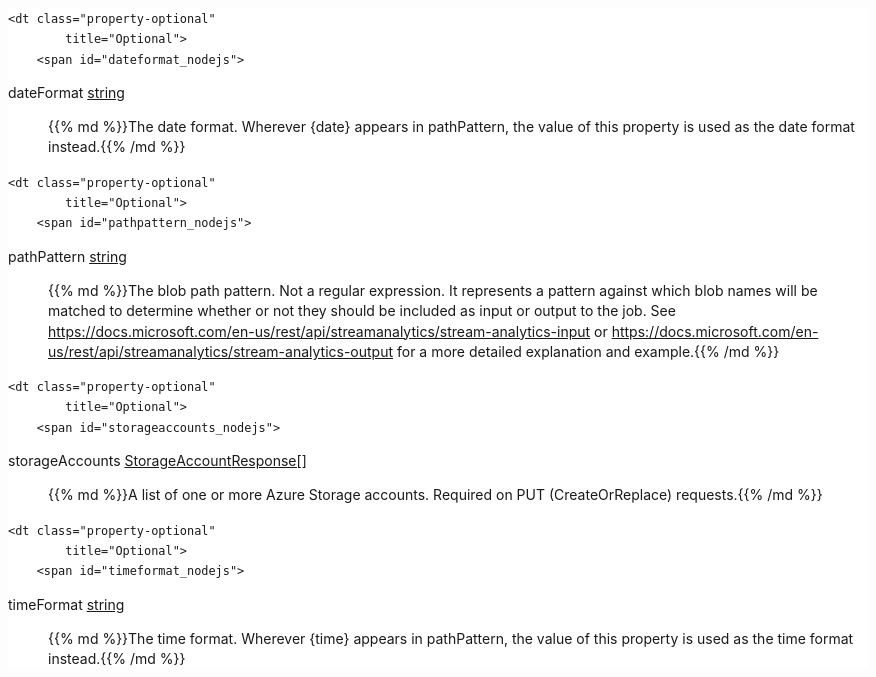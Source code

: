     <dt class="property-optional"
            title="Optional">
        <span id="dateformat_nodejs">
<a href="#dateformat_nodejs" style="color: inherit; text-decoration: inherit;">date<wbr>Format</a>
</span> 
        <span class="property-indicator"></span>
        <span class="property-type"><a href="https://developer.mozilla.org/en-US/docs/Web/JavaScript/Reference/Global_Objects/string">string</a></span>
    </dt>
    <dd>{{% md %}}The date format. Wherever {date} appears in pathPattern, the value of this property is used as the date format instead.{{% /md %}}</dd>

    <dt class="property-optional"
            title="Optional">
        <span id="pathpattern_nodejs">
<a href="#pathpattern_nodejs" style="color: inherit; text-decoration: inherit;">path<wbr>Pattern</a>
</span> 
        <span class="property-indicator"></span>
        <span class="property-type"><a href="https://developer.mozilla.org/en-US/docs/Web/JavaScript/Reference/Global_Objects/string">string</a></span>
    </dt>
    <dd>{{% md %}}The blob path pattern. Not a regular expression. It represents a pattern against which blob names will be matched to determine whether or not they should be included as input or output to the job. See https://docs.microsoft.com/en-us/rest/api/streamanalytics/stream-analytics-input or https://docs.microsoft.com/en-us/rest/api/streamanalytics/stream-analytics-output for a more detailed explanation and example.{{% /md %}}</dd>

    <dt class="property-optional"
            title="Optional">
        <span id="storageaccounts_nodejs">
<a href="#storageaccounts_nodejs" style="color: inherit; text-decoration: inherit;">storage<wbr>Accounts</a>
</span> 
        <span class="property-indicator"></span>
        <span class="property-type"><a href="#storageaccountresponse">Storage<wbr>Account<wbr>Response[]</a></span>
    </dt>
    <dd>{{% md %}}A list of one or more Azure Storage accounts. Required on PUT (CreateOrReplace) requests.{{% /md %}}</dd>

    <dt class="property-optional"
            title="Optional">
        <span id="timeformat_nodejs">
<a href="#timeformat_nodejs" style="color: inherit; text-decoration: inherit;">time<wbr>Format</a>
</span> 
        <span class="property-indicator"></span>
        <span class="property-type"><a href="https://developer.mozilla.org/en-US/docs/Web/JavaScript/Reference/Global_Objects/string">string</a></span>
    </dt>
    <dd>{{% md %}}The time format. Wherever {time} appears in pathPattern, the value of this property is used as the time format instead.{{% /md %}}</dd>
